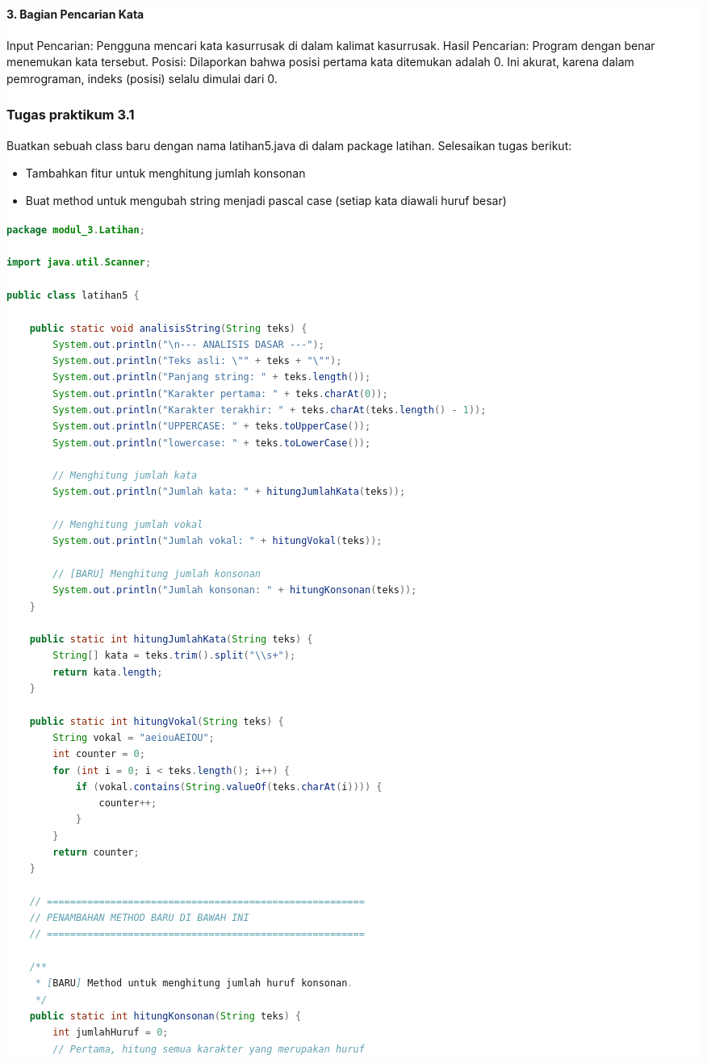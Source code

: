#### 3. Bagian Pencarian Kata
   Input Pencarian: Pengguna mencari kata kasurrusak di dalam kalimat kasurrusak.
    Hasil Pencarian: Program dengan benar menemukan kata tersebut.
    Posisi: Dilaporkan bahwa posisi pertama kata ditemukan adalah 0. Ini akurat, karena dalam pemrograman, indeks (posisi) selalu dimulai dari 0.

### Tugas praktikum 3.1 
Buatkan sebuah class baru dengan nama latihan5.java di dalam package latihan. Selesaikan tugas berikut:
+ Tambahkan fitur untuk menghitung jumlah konsonan
- Buat method untuk mengubah string menjadi pascal case (setiap kata diawali huruf besar)

``` java
package modul_3.Latihan;

import java.util.Scanner;

public class latihan5 {

    public static void analisisString(String teks) {
        System.out.println("\n--- ANALISIS DASAR ---");
        System.out.println("Teks asli: \"" + teks + "\"");
        System.out.println("Panjang string: " + teks.length());
        System.out.println("Karakter pertama: " + teks.charAt(0));
        System.out.println("Karakter terakhir: " + teks.charAt(teks.length() - 1));
        System.out.println("UPPERCASE: " + teks.toUpperCase());
        System.out.println("lowercase: " + teks.toLowerCase());

        // Menghitung jumlah kata
        System.out.println("Jumlah kata: " + hitungJumlahKata(teks));

        // Menghitung jumlah vokal
        System.out.println("Jumlah vokal: " + hitungVokal(teks));

        // [BARU] Menghitung jumlah konsonan
        System.out.println("Jumlah konsonan: " + hitungKonsonan(teks));
    }

    public static int hitungJumlahKata(String teks) {
        String[] kata = teks.trim().split("\\s+");
        return kata.length;
    }

    public static int hitungVokal(String teks) {
        String vokal = "aeiouAEIOU";
        int counter = 0;
        for (int i = 0; i < teks.length(); i++) {
            if (vokal.contains(String.valueOf(teks.charAt(i)))) {
                counter++;
            }
        }
        return counter;
    }

    // =======================================================
    // PENAMBAHAN METHOD BARU DI BAWAH INI
    // =======================================================

    /**
     * [BARU] Method untuk menghitung jumlah huruf konsonan.
     */
    public static int hitungKonsonan(String teks) {
        int jumlahHuruf = 0;
        // Pertama, hitung semua karakter yang merupakan huruf
```